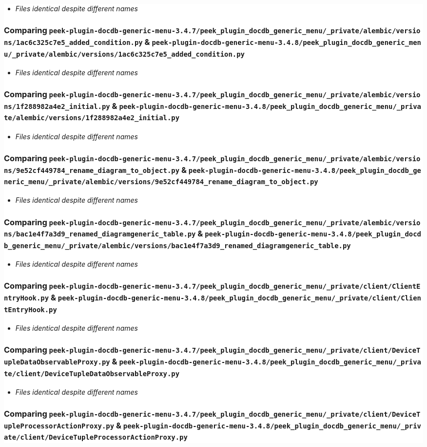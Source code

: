  * *Files identical despite different names*

### Comparing `peek-plugin-docdb-generic-menu-3.4.7/peek_plugin_docdb_generic_menu/_private/alembic/versions/1ac6c325c7e5_added_condition.py` & `peek-plugin-docdb-generic-menu-3.4.8/peek_plugin_docdb_generic_menu/_private/alembic/versions/1ac6c325c7e5_added_condition.py`

 * *Files identical despite different names*

### Comparing `peek-plugin-docdb-generic-menu-3.4.7/peek_plugin_docdb_generic_menu/_private/alembic/versions/1f288982a4e2_initial.py` & `peek-plugin-docdb-generic-menu-3.4.8/peek_plugin_docdb_generic_menu/_private/alembic/versions/1f288982a4e2_initial.py`

 * *Files identical despite different names*

### Comparing `peek-plugin-docdb-generic-menu-3.4.7/peek_plugin_docdb_generic_menu/_private/alembic/versions/9e52cf449784_rename_diagram_to_object.py` & `peek-plugin-docdb-generic-menu-3.4.8/peek_plugin_docdb_generic_menu/_private/alembic/versions/9e52cf449784_rename_diagram_to_object.py`

 * *Files identical despite different names*

### Comparing `peek-plugin-docdb-generic-menu-3.4.7/peek_plugin_docdb_generic_menu/_private/alembic/versions/bac1e4f7a3d9_renamed_diagramgeneric_table.py` & `peek-plugin-docdb-generic-menu-3.4.8/peek_plugin_docdb_generic_menu/_private/alembic/versions/bac1e4f7a3d9_renamed_diagramgeneric_table.py`

 * *Files identical despite different names*

### Comparing `peek-plugin-docdb-generic-menu-3.4.7/peek_plugin_docdb_generic_menu/_private/client/ClientEntryHook.py` & `peek-plugin-docdb-generic-menu-3.4.8/peek_plugin_docdb_generic_menu/_private/client/ClientEntryHook.py`

 * *Files identical despite different names*

### Comparing `peek-plugin-docdb-generic-menu-3.4.7/peek_plugin_docdb_generic_menu/_private/client/DeviceTupleDataObservableProxy.py` & `peek-plugin-docdb-generic-menu-3.4.8/peek_plugin_docdb_generic_menu/_private/client/DeviceTupleDataObservableProxy.py`

 * *Files identical despite different names*

### Comparing `peek-plugin-docdb-generic-menu-3.4.7/peek_plugin_docdb_generic_menu/_private/client/DeviceTupleProcessorActionProxy.py` & `peek-plugin-docdb-generic-menu-3.4.8/peek_plugin_docdb_generic_menu/_private/client/DeviceTupleProcessorActionProxy.py`
